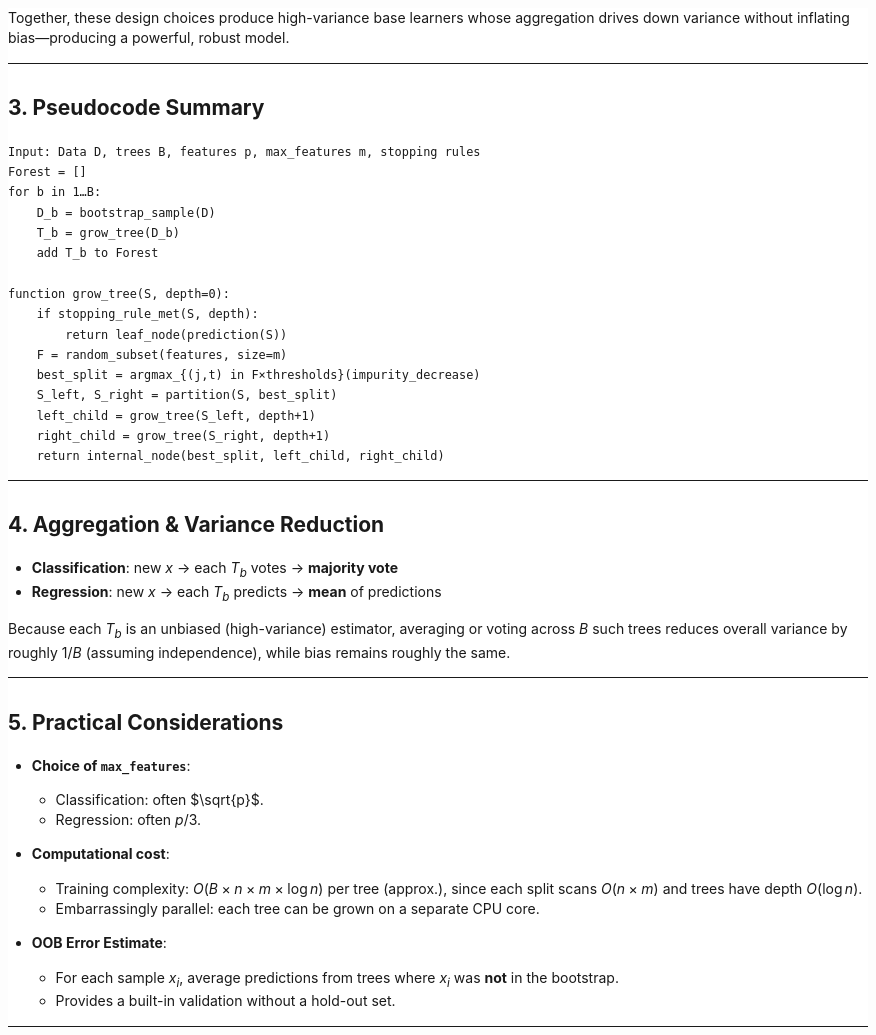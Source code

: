 Together, these design choices produce high-variance base learners whose aggregation drives down variance without inflating bias—producing a powerful, robust model.


---

## 3. Pseudocode Summary

```
Input: Data D, trees B, features p, max_features m, stopping rules
Forest = []
for b in 1…B:
    D_b = bootstrap_sample(D)        
    T_b = grow_tree(D_b)
    add T_b to Forest

function grow_tree(S, depth=0):
    if stopping_rule_met(S, depth):
        return leaf_node(prediction(S))
    F = random_subset(features, size=m)
    best_split = argmax_{(j,t) in F×thresholds}(impurity_decrease)
    S_left, S_right = partition(S, best_split)
    left_child = grow_tree(S_left, depth+1)
    right_child = grow_tree(S_right, depth+1)
    return internal_node(best_split, left_child, right_child)
```

---

## 4. Aggregation & Variance Reduction

* **Classification**: new $x$ → each $T_b$ votes → **majority vote**
* **Regression**: new $x$ → each $T_b$ predicts → **mean** of predictions

Because each $T_b$ is an unbiased (high-variance) estimator, averaging or voting across $B$ such trees reduces overall variance by roughly $1/B$ (assuming independence), while bias remains roughly the same.

---

## 5. Practical Considerations

* **Choice of `max_features`**:

  * Classification: often $\sqrt{p}$.
  * Regression: often $p/3$.
* **Computational cost**:

  * Training complexity: $O(B \times n \times m \times \log n)$ per tree (approx.), since each split scans $O(n \times m)$ and trees have depth $O(\log n)$.
  * Embarrassingly parallel: each tree can be grown on a separate CPU core.
* **OOB Error Estimate**:

  * For each sample $x_i$, average predictions from trees where $x_i$ was **not** in the bootstrap.
  * Provides a built-in validation without a hold-out set.

---